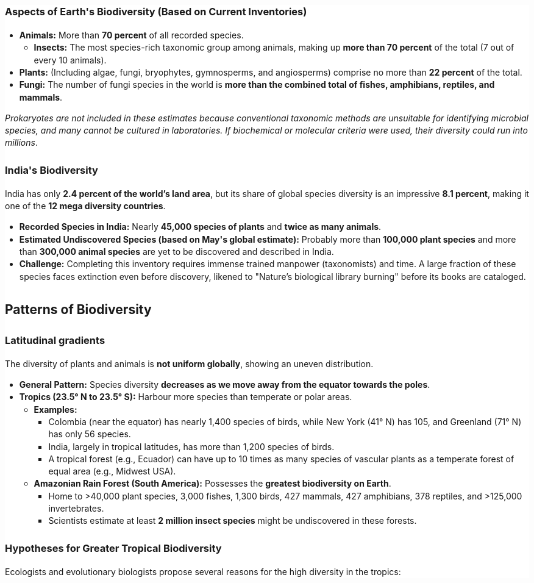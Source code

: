 ### Aspects of Earth's Biodiversity (Based on Current Inventories)

- **Animals:** More than **70 percent** of all recorded species.
     - **Insects:** The most species-rich taxonomic group among animals, making up **more than 70 percent** of the total (7 out of every 10 animals).
- **Plants:** (Including algae, fungi, bryophytes, gymnosperms, and angiosperms) comprise no more than **22 percent** of the total.
- **Fungi:** The number of fungi species in the world is **more than the combined total of fishes, amphibians, reptiles, and mammals**.

_Prokaryotes are not included in these estimates because conventional taxonomic methods are unsuitable for identifying microbial species, and many cannot be cultured in laboratories. If biochemical or molecular criteria were used, their diversity could run into millions_.

### India's Biodiversity

India has only **2.4 percent of the world’s land area**, but its share of global species diversity is an impressive **8.1 percent**, making it one of the **12 mega diversity countries**.

- **Recorded Species in India:** Nearly **45,000 species of plants** and **twice as many animals**.
- **Estimated Undiscovered Species (based on May's global estimate):** Probably more than **100,000 plant species** and more than **300,000 animal species** are yet to be discovered and described in India.
- **Challenge:** Completing this inventory requires immense trained manpower (taxonomists) and time. A large fraction of these species faces extinction even before discovery, likened to "Nature’s biological library burning" before its books are cataloged.

## Patterns of Biodiversity

### Latitudinal gradients

The diversity of plants and animals is **not uniform globally**, showing an uneven distribution.

- **General Pattern:** Species diversity **decreases as we move away from the equator towards the poles**.
- **Tropics (23.5° N to 23.5° S):** Harbour more species than temperate or polar areas.
     - **Examples:**
          - Colombia (near the equator) has nearly 1,400 species of birds, while New York (41° N) has 105, and Greenland (71° N) has only 56 species.
          - India, largely in tropical latitudes, has more than 1,200 species of birds.
          - A tropical forest (e.g., Ecuador) can have up to 10 times as many species of vascular plants as a temperate forest of equal area (e.g., Midwest USA).
     - **Amazonian Rain Forest (South America):** Possesses the **greatest biodiversity on Earth**.
          - Home to >40,000 plant species, 3,000 fishes, 1,300 birds, 427 mammals, 427 amphibians, 378 reptiles, and >125,000 invertebrates.
          - Scientists estimate at least **2 million insect species** might be undiscovered in these forests.

### Hypotheses for Greater Tropical Biodiversity

Ecologists and evolutionary biologists propose several reasons for the high diversity in the tropics:

